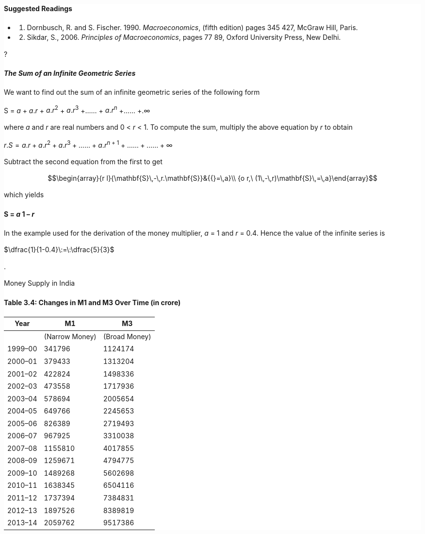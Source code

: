 #### Suggested Readings

- 1. Dornbusch, R. and S. Fischer. 1990. *Macroeconomics*, (fifth edition) pages 345 427, McGraw Hill, Paris.
- 2. Sikdar, S., 2006. *Principles of Macroeconomics*, pages 77 89, Oxford University Press, New Delhi.

?

#### *The Sum of an Infinite Geometric Series*

We want to find out the sum of an infinite geometric series of the following form

S = $a$ + $a.r$ + $a.r^{2}$ + $a.r^{3}$ +...... + $a.r^{n}$ +...... +.$\infty$

where *a* and *r* are real numbers and 0 < *r* < 1. To compute the sum, multiply the above equation by *r* to obtain

$r.S=a.r+a.r^{2}+a.r^{3}+......+a.r^{n+1}+......+......+\infty$

Subtract the second equation from the first to get

$$\begin{array}{r l}{\mathbf{S}\,-\,r.\mathbf{S}}&{{}=\,a}\\ {o r,\ (1\,-\,r)\mathbf{S}\,=\,a}\end{array}$$

which yields

#### S = *a* 1 – *r*

In the example used for the derivation of the money multiplier, *a* = 1 and *r* = 0.4. Hence the value of the infinite series is

$\dfrac{1}{1-0.4}\:=\:\dfrac{5}{3}$  
  
. 

Money Supply in India

#### Table 3.4: Changes in M1 and M3 Over Time (in crore)

| Year | M1 | M3 |
| --- | --- | --- |
|  | (Narrow Money) | (Broad Money) |
| 1999–00 | 341796 | 1124174 |
| 2000–01 | 379433 | 1313204 |
| 2001–02 | 422824 | 1498336 |
| 2002–03 | 473558 | 1717936 |
| 2003–04 | 578694 | 2005654 |
| 2004–05 | 649766 | 2245653 |
| 2005–06 | 826389 | 2719493 |
| 2006–07 | 967925 | 3310038 |
| 2007–08 | 1155810 | 4017855 |
| 2008–09 | 1259671 | 4794775 |
| 2009–10 | 1489268 | 5602698 |
| 2010–11 | 1638345 | 6504116 |
| 2011–12 | 1737394 | 7384831 |
| 2012–13 | 1897526 | 8389819 |
| 2013–14 | 2059762 | 9517386 |